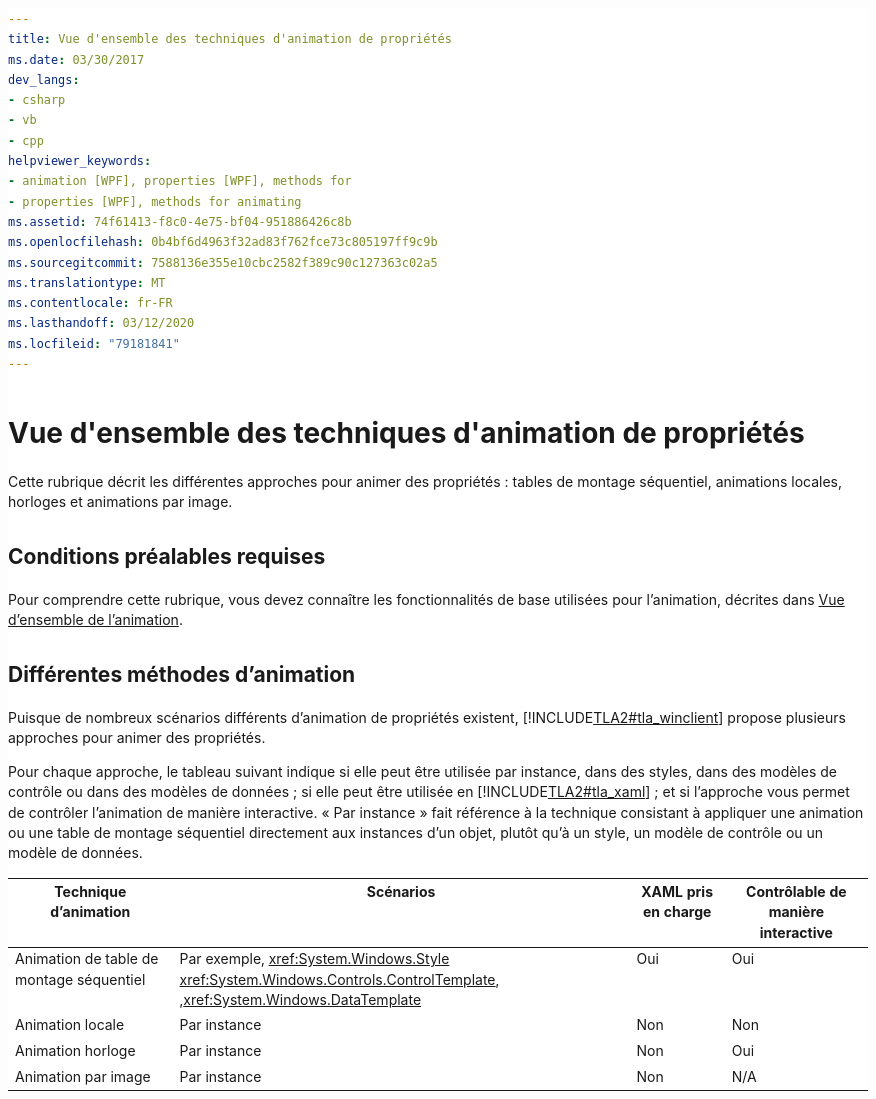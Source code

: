 ```yaml
---
title: Vue d'ensemble des techniques d'animation de propriétés
ms.date: 03/30/2017
dev_langs:
- csharp
- vb
- cpp
helpviewer_keywords:
- animation [WPF], properties [WPF], methods for
- properties [WPF], methods for animating
ms.assetid: 74f61413-f8c0-4e75-bf04-951886426c8b
ms.openlocfilehash: 0b4bf6d4963f32ad83f762fce73c805197ff9c9b
ms.sourcegitcommit: 7588136e355e10cbc2582f389c90c127363c02a5
ms.translationtype: MT
ms.contentlocale: fr-FR
ms.lasthandoff: 03/12/2020
ms.locfileid: "79181841"
---
```

# <a name="property-animation-techniques-overview"></a>Vue d'ensemble des techniques d'animation de propriétés
Cette rubrique décrit les différentes approches pour animer des propriétés : tables de montage séquentiel, animations locales, horloges et animations par image.  
  
<a name="prerequisites"></a>
## <a name="prerequisites"></a>Conditions préalables requises  
 Pour comprendre cette rubrique, vous devez connaître les fonctionnalités de base utilisées pour l’animation, décrites dans [Vue d’ensemble de l’animation](animation-overview.md).  
  
<a name="summary"></a>
## <a name="different-ways-to-animate"></a>Différentes méthodes d’animation  
 Puisque de nombreux scénarios différents d’animation de propriétés existent, [!INCLUDE[TLA2#tla_winclient](../../../../includes/tla2sharptla-winclient-md.md)] propose plusieurs approches pour animer des propriétés.  
  
 Pour chaque approche, le tableau suivant indique si elle peut être utilisée par instance, dans des styles, dans des modèles de contrôle ou dans des modèles de données ; si elle peut être utilisée en [!INCLUDE[TLA2#tla_xaml](../../../../includes/tla2sharptla-xaml-md.md)] ; et si l’approche vous permet de contrôler l’animation de manière interactive.  « Par instance » fait référence à la technique consistant à appliquer une animation ou une table de montage séquentiel directement aux instances d’un objet, plutôt qu’à un style, un modèle de contrôle ou un modèle de données.  
  
|Technique d’animation|Scénarios|XAML pris en charge|Contrôlable de manière interactive|  
|-------------------------|---------------|-------------------|--------------------------------|  
|Animation de table de montage séquentiel|Par exemple, <xref:System.Windows.Style> <xref:System.Windows.Controls.ControlTemplate>, ,<xref:System.Windows.DataTemplate>|Oui|Oui|  
|Animation locale|Par instance|Non |Non |  
|Animation horloge|Par instance|Non |Oui|  
|Animation par image|Par instance|Non |N/A|  
  